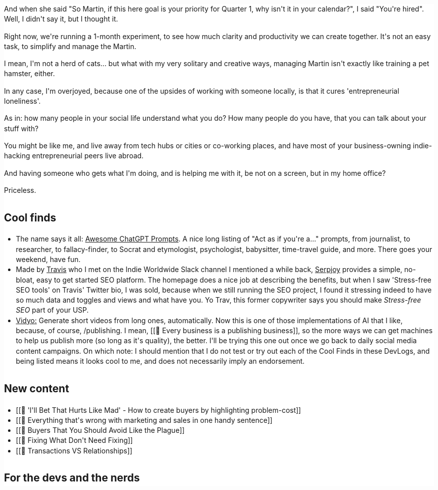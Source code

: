 And when she said "So Martin, if this here goal is your priority for Quarter 1, why isn't it in your calendar?", I said "You're hired". Well, I didn't say it, but I thought it.

Right now, we're running a 1-month experiment, to see how much clarity and productivity we can create together. It's not an easy task, to simplify and manage the Martin.

I mean, I'm not a herd of cats... but what with my very solitary and creative ways, managing Martin isn't exactly like training a pet hamster, either.

In any case, I'm overjoyed, because one of the upsides of working with someone locally, is that it cures 'entrepreneurial loneliness'.

As in: how many people in your social life understand what you do? How many people do you have, that you can talk about your stuff with?

You might be like me, and live away from tech hubs or cities or co-working places, and have most of your business-owning indie-hacking entrepreneurial peers live abroad.

And having someone who gets what I'm doing, and is helping me with it, be not on a screen, but in my home office?

Priceless.

## Cool finds

- The name says it all: [Awesome ChatGPT Prompts](https://github.com/f/awesome-chatgpt-prompts). A nice long listing of "Act as if you're a..." prompts, from journalist, to researcher, to fallacy-finder, to Socrat and etymologist, psychologist, babysitter, time-travel guide, and more. There goes your weekend, have fun.
- Made by [Travis](https://twitter.com/travismakes) who I met on the Indie Worldwide Slack channel I mentioned a while back, [Serpjoy](https://serpjoy.com/) provides a simple, no-bloat, easy to get started SEO platform.
  The homepage does a nice job at describing the benefits, but when I saw  'Stress-free SEO tools' on Travis' Twitter bio, I was sold, because when we still running the SEO project, I found it stressing indeed to have so much data and toggles and views and what have you.
  Yo Trav, this former copywriter says you should make *Stress-free SEO* part of your USP.
- [Vidyo:](https://vidyo.ai/) Generate short videos from long ones, automatically. Now this is one of those implementations of AI that I like, because, of course, /publishing.
  I mean, [[📄 Every business is a publishing business]], so the more ways we can get machines to help us publish more (so long as it's quality), the better. I'll be trying this one out once we go back to daily social media content campaigns.
On which note: I should mention that I do not test or try out each of the Cool Finds in these DevLogs, and being listed means it looks cool to me, and does not necessarily imply an endorsement.

## New content

- [[📄 'I'll Bet That Hurts Like Mad' - How to create buyers by highlighting problem-cost]]
- [[📄 Everything that's wrong with marketing and sales in one handy sentence]]
- [[📄 Buyers That You Should Avoid Like the Plague]]
- [[📄 Fixing What Don't Need Fixing]]
- [[📄 Transactions VS Relationships]]

## For the devs and the nerds
